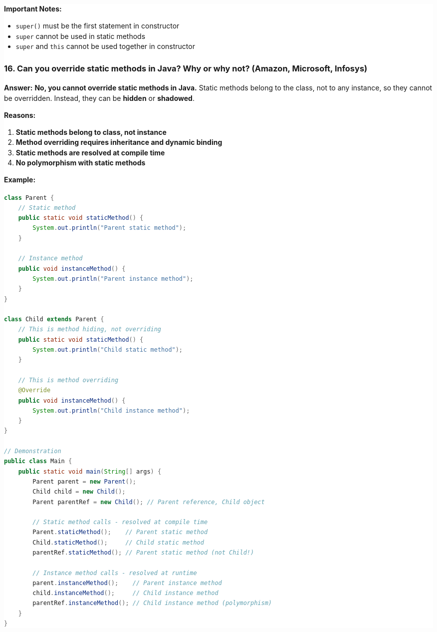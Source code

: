 **Important Notes:**
- `super()` must be the first statement in constructor
- `super` cannot be used in static methods
- `super` and `this` cannot be used together in constructor

### 16. Can you override static methods in Java? Why or why not? (Amazon, Microsoft, Infosys)

**Answer:**
**No, you cannot override static methods in Java.** Static methods belong to the class, not to any instance, so they cannot be overridden. Instead, they can be **hidden** or **shadowed**.

**Reasons:**
1. **Static methods belong to class, not instance**
2. **Method overriding requires inheritance and dynamic binding**
3. **Static methods are resolved at compile time**
4. **No polymorphism with static methods**

**Example:**
```java
class Parent {
    // Static method
    public static void staticMethod() {
        System.out.println("Parent static method");
    }
    
    // Instance method
    public void instanceMethod() {
        System.out.println("Parent instance method");
    }
}

class Child extends Parent {
    // This is method hiding, not overriding
    public static void staticMethod() {
        System.out.println("Child static method");
    }
    
    // This is method overriding
    @Override
    public void instanceMethod() {
        System.out.println("Child instance method");
    }
}

// Demonstration
public class Main {
    public static void main(String[] args) {
        Parent parent = new Parent();
        Child child = new Child();
        Parent parentRef = new Child(); // Parent reference, Child object
        
        // Static method calls - resolved at compile time
        Parent.staticMethod();    // Parent static method
        Child.staticMethod();     // Child static method
        parentRef.staticMethod(); // Parent static method (not Child!)
        
        // Instance method calls - resolved at runtime
        parent.instanceMethod();    // Parent instance method
        child.instanceMethod();     // Child instance method
        parentRef.instanceMethod(); // Child instance method (polymorphism)
    }
}
```
